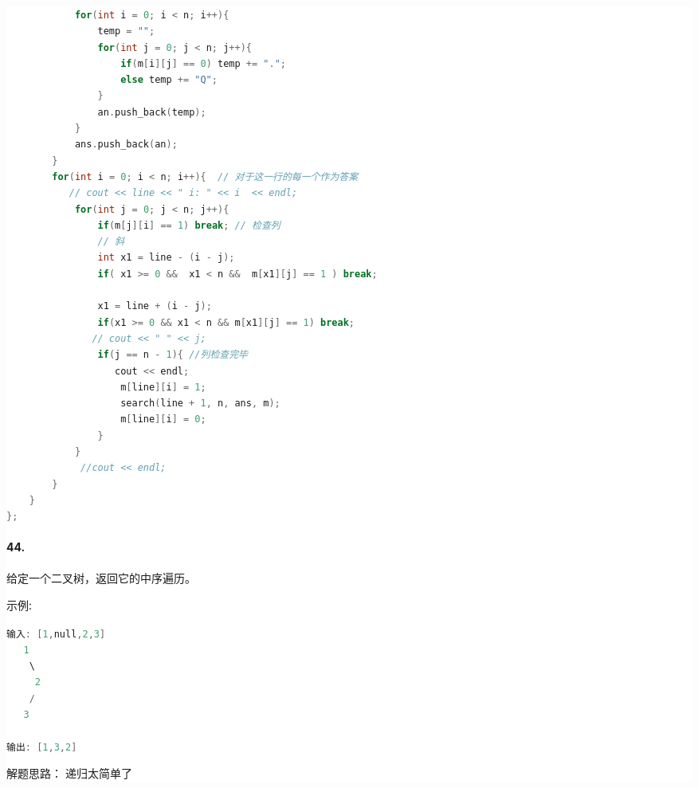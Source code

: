 ```c++
            for(int i = 0; i < n; i++){
                temp = "";
                for(int j = 0; j < n; j++){
                    if(m[i][j] == 0) temp += ".";
                    else temp += "Q"; 
                }
                an.push_back(temp);
            }
            ans.push_back(an);
        }
        for(int i = 0; i < n; i++){  // 对于这一行的每一个作为答案
           // cout << line << " i: " << i  << endl;
            for(int j = 0; j < n; j++){ 
                if(m[j][i] == 1) break; // 检查列
                // 斜
                int x1 = line - (i - j);
                if( x1 >= 0 &&  x1 < n &&  m[x1][j] == 1 ) break;

                x1 = line + (i - j);
                if(x1 >= 0 && x1 < n && m[x1][j] == 1) break; 
               // cout << " " << j;        
                if(j == n - 1){ //列检查完毕
                   cout << endl; 
                    m[line][i] = 1;
                    search(line + 1, n, ans, m);
                    m[line][i] = 0;
                }                  
            }
             //cout << endl;       
        }
    }
};
```



#### 44. 

给定一个二叉树，返回它的中序遍历。

示例:

```c++
输入: [1,null,2,3]
   1
    \
     2
    /
   3

输出: [1,3,2]
```

解题思路： 递归太简单了
